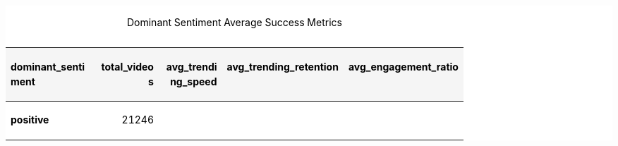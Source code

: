 <table class="table table-striped table-hover table-condensed" style="color: black; width: auto !important; margin-left: auto; margin-right: auto;">

<caption>

Dominant Sentiment Average Success Metrics
</caption>

<thead>

<tr>

<th style="text-align:left;font-weight: bold;background-color: rgba(245, 245, 245, 255) !important;">

dominant_sentiment
</th>

<th style="text-align:right;font-weight: bold;background-color: rgba(245, 245, 245, 255) !important;">

total_videos
</th>

<th style="text-align:right;font-weight: bold;background-color: rgba(245, 245, 245, 255) !important;">

avg_trending_speed
</th>

<th style="text-align:right;font-weight: bold;background-color: rgba(245, 245, 245, 255) !important;">

avg_trending_retention
</th>

<th style="text-align:right;font-weight: bold;background-color: rgba(245, 245, 245, 255) !important;">

avg_engagement_ratio
</th>

</tr>

</thead>

<tbody>

<tr>

<td style="text-align:left;width: 3cm; font-weight: bold;">

positive
</td>

<td style="text-align:right;width: 2cm; ">

21246
</td>

<td style="text-align:right;width: 2cm; ">
